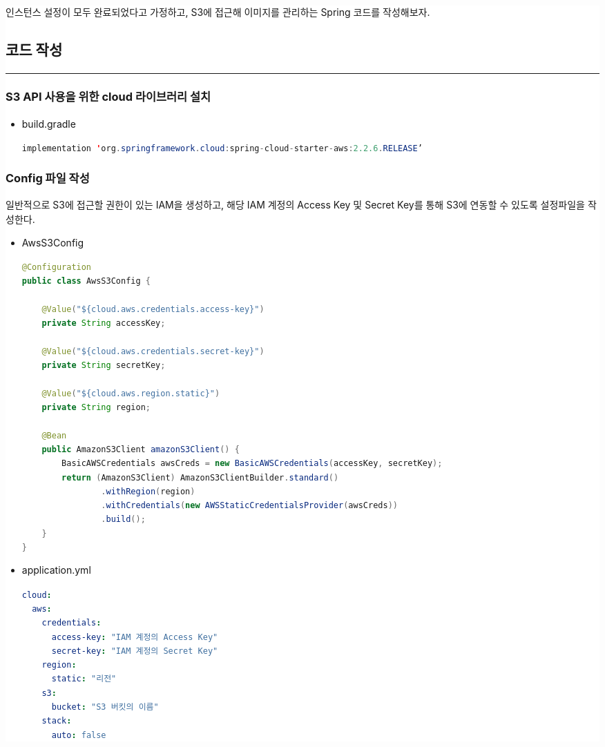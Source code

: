 인스턴스 설정이 모두 완료되었다고 가정하고, S3에 접근해 이미지를 관리하는 Spring 코드를 작성해보자.

## 코드 작성

---

### S3 API 사용을 위한 cloud 라이브러리 설치

- build.gradle
    
    ```java
    implementation 'org.springframework.cloud:spring-cloud-starter-aws:2.2.6.RELEASE’
    ```
    

### Config 파일 작성

일반적으로 S3에 접근할 권한이 있는 IAM을 생성하고, 해당 IAM 계정의 Access Key 및 Secret Key를 통해 S3에 연동할 수 있도록 설정파일을 작성한다.

- AwsS3Config
    
    ```java
    @Configuration
    public class AwsS3Config {
    
        @Value("${cloud.aws.credentials.access-key}")
        private String accessKey;
    
        @Value("${cloud.aws.credentials.secret-key}")
        private String secretKey;
    
        @Value("${cloud.aws.region.static}")
        private String region;
    
        @Bean
        public AmazonS3Client amazonS3Client() {
            BasicAWSCredentials awsCreds = new BasicAWSCredentials(accessKey, secretKey);
            return (AmazonS3Client) AmazonS3ClientBuilder.standard()
                    .withRegion(region)
                    .withCredentials(new AWSStaticCredentialsProvider(awsCreds))
                    .build();
        }
    }
    ```
    
- application.yml
    
    ```yaml
    cloud:
      aws:
        credentials:
          access-key: "IAM 계정의 Access Key"
          secret-key: "IAM 계정의 Secret Key"
        region:
          static: "리전"
        s3:
          bucket: "S3 버킷의 이름"
        stack:
          auto: false
    ```
    